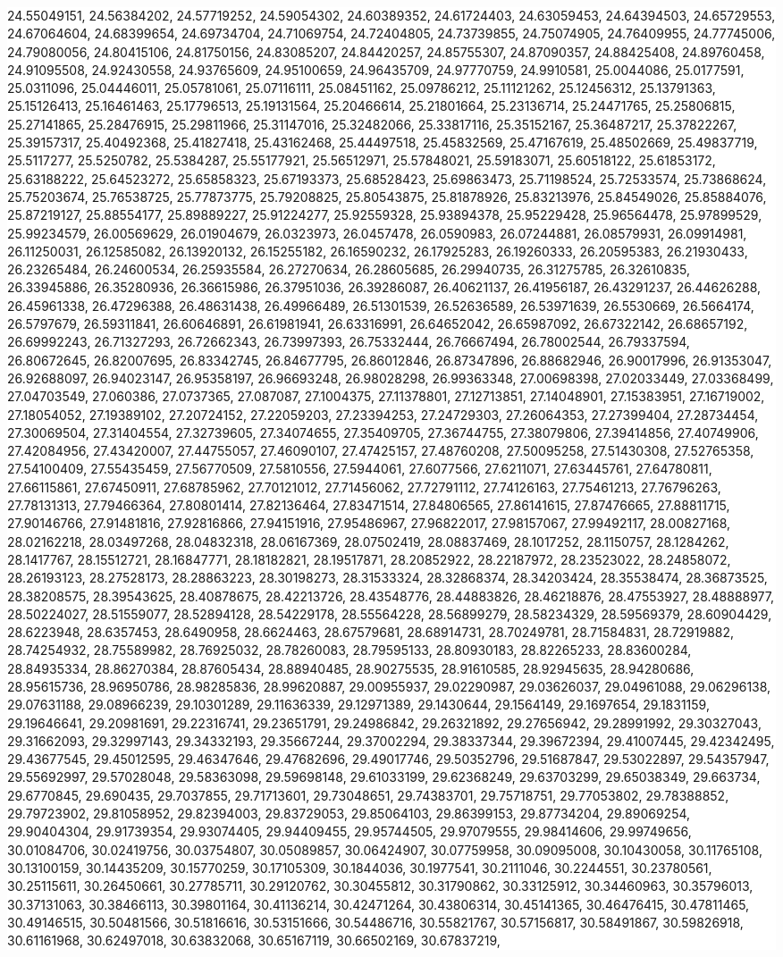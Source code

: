 24.55049151, 24.56384202, 24.57719252, 24.59054302, 24.60389352, 24.61724403, 24.63059453, 24.64394503, 24.65729553, 24.67064604, 24.68399654, 24.69734704, 24.71069754, 24.72404805, 24.73739855, 24.75074905, 24.76409955, 24.77745006, 24.79080056, 24.80415106, 24.81750156, 24.83085207, 24.84420257, 24.85755307, 24.87090357, 24.88425408, 24.89760458, 24.91095508, 24.92430558, 24.93765609, 24.95100659, 24.96435709, 24.97770759, 24.9910581, 25.0044086, 25.0177591, 25.0311096, 25.04446011, 25.05781061, 25.07116111, 25.08451162, 25.09786212, 25.11121262, 25.12456312, 25.13791363, 25.15126413, 25.16461463, 25.17796513, 25.19131564, 25.20466614, 25.21801664, 25.23136714, 25.24471765, 25.25806815, 25.27141865, 25.28476915, 25.29811966, 25.31147016, 25.32482066, 25.33817116, 25.35152167, 25.36487217, 25.37822267, 25.39157317, 25.40492368, 25.41827418, 25.43162468, 25.44497518, 25.45832569, 25.47167619, 25.48502669, 25.49837719, 25.5117277, 25.5250782, 25.5384287, 25.55177921, 25.56512971, 25.57848021, 25.59183071, 25.60518122, 25.61853172, 25.63188222, 25.64523272, 25.65858323, 25.67193373, 25.68528423, 25.69863473, 25.71198524, 25.72533574, 25.73868624, 25.75203674, 25.76538725, 25.77873775, 25.79208825, 25.80543875, 25.81878926, 25.83213976, 25.84549026, 25.85884076, 25.87219127, 25.88554177, 25.89889227, 25.91224277, 25.92559328, 25.93894378, 25.95229428, 25.96564478, 25.97899529, 25.99234579, 26.00569629, 26.01904679, 26.0323973, 26.0457478, 26.0590983, 26.07244881, 26.08579931, 26.09914981, 26.11250031, 26.12585082, 26.13920132, 26.15255182, 26.16590232, 26.17925283, 26.19260333, 26.20595383, 26.21930433, 26.23265484, 26.24600534, 26.25935584, 26.27270634, 26.28605685, 26.29940735, 26.31275785, 26.32610835, 26.33945886, 26.35280936, 26.36615986, 26.37951036, 26.39286087, 26.40621137, 26.41956187, 26.43291237, 26.44626288, 26.45961338, 26.47296388, 26.48631438, 26.49966489, 26.51301539, 26.52636589, 26.53971639, 26.5530669, 26.5664174, 26.5797679, 26.59311841, 26.60646891, 26.61981941, 26.63316991, 26.64652042, 26.65987092, 26.67322142, 26.68657192, 26.69992243, 26.71327293, 26.72662343, 26.73997393, 26.75332444, 26.76667494, 26.78002544, 26.79337594, 26.80672645, 26.82007695, 26.83342745, 26.84677795, 26.86012846, 26.87347896, 26.88682946, 26.90017996, 26.91353047, 26.92688097, 26.94023147, 26.95358197, 26.96693248, 26.98028298, 26.99363348, 27.00698398, 27.02033449, 27.03368499, 27.04703549, 27.060386, 27.0737365, 27.087087, 27.1004375, 27.11378801, 27.12713851, 27.14048901, 27.15383951, 27.16719002, 27.18054052, 27.19389102, 27.20724152, 27.22059203, 27.23394253, 27.24729303, 27.26064353, 27.27399404, 27.28734454, 27.30069504, 27.31404554, 27.32739605, 27.34074655, 27.35409705, 27.36744755, 27.38079806, 27.39414856, 27.40749906, 27.42084956, 27.43420007, 27.44755057, 27.46090107, 27.47425157, 27.48760208, 27.50095258, 27.51430308, 27.52765358, 27.54100409, 27.55435459, 27.56770509, 27.5810556, 27.5944061, 27.6077566, 27.6211071, 27.63445761, 27.64780811, 27.66115861, 27.67450911, 27.68785962, 27.70121012, 27.71456062, 27.72791112, 27.74126163, 27.75461213, 27.76796263, 27.78131313, 27.79466364, 27.80801414, 27.82136464, 27.83471514, 27.84806565, 27.86141615, 27.87476665, 27.88811715, 27.90146766, 27.91481816, 27.92816866, 27.94151916, 27.95486967, 27.96822017, 27.98157067, 27.99492117, 28.00827168, 28.02162218, 28.03497268, 28.04832318, 28.06167369, 28.07502419, 28.08837469, 28.1017252, 28.1150757, 28.1284262, 28.1417767, 28.15512721, 28.16847771, 28.18182821, 28.19517871, 28.20852922, 28.22187972, 28.23523022, 28.24858072, 28.26193123, 28.27528173, 28.28863223, 28.30198273, 28.31533324, 28.32868374, 28.34203424, 28.35538474, 28.36873525, 28.38208575, 28.39543625, 28.40878675, 28.42213726, 28.43548776, 28.44883826, 28.46218876, 28.47553927, 28.48888977, 28.50224027, 28.51559077, 28.52894128, 28.54229178, 28.55564228, 28.56899279, 28.58234329, 28.59569379, 28.60904429, 28.6223948, 28.6357453, 28.6490958, 28.6624463, 28.67579681, 28.68914731, 28.70249781, 28.71584831, 28.72919882, 28.74254932, 28.75589982, 28.76925032, 28.78260083, 28.79595133, 28.80930183, 28.82265233, 28.83600284, 28.84935334, 28.86270384, 28.87605434, 28.88940485, 28.90275535, 28.91610585, 28.92945635, 28.94280686, 28.95615736, 28.96950786, 28.98285836, 28.99620887, 29.00955937, 29.02290987, 29.03626037, 29.04961088, 29.06296138, 29.07631188, 29.08966239, 29.10301289, 29.11636339, 29.12971389, 29.1430644, 29.1564149, 29.1697654, 29.1831159, 29.19646641, 29.20981691, 29.22316741, 29.23651791, 29.24986842, 29.26321892, 29.27656942, 29.28991992, 29.30327043, 29.31662093, 29.32997143, 29.34332193, 29.35667244, 29.37002294, 29.38337344, 29.39672394, 29.41007445, 29.42342495, 29.43677545, 29.45012595, 29.46347646, 29.47682696, 29.49017746, 29.50352796, 29.51687847, 29.53022897, 29.54357947, 29.55692997, 29.57028048, 29.58363098, 29.59698148, 29.61033199, 29.62368249, 29.63703299, 29.65038349, 29.663734, 29.6770845, 29.690435, 29.7037855, 29.71713601, 29.73048651, 29.74383701, 29.75718751, 29.77053802, 29.78388852, 29.79723902, 29.81058952, 29.82394003, 29.83729053, 29.85064103, 29.86399153, 29.87734204, 29.89069254, 29.90404304, 29.91739354, 29.93074405, 29.94409455, 29.95744505, 29.97079555, 29.98414606, 29.99749656, 30.01084706, 30.02419756, 30.03754807, 30.05089857, 30.06424907, 30.07759958, 30.09095008, 30.10430058, 30.11765108, 30.13100159, 30.14435209, 30.15770259, 30.17105309, 30.1844036, 30.1977541, 30.2111046, 30.2244551, 30.23780561, 30.25115611, 30.26450661, 30.27785711, 30.29120762, 30.30455812, 30.31790862, 30.33125912, 30.34460963, 30.35796013, 30.37131063, 30.38466113, 30.39801164, 30.41136214, 30.42471264, 30.43806314, 30.45141365, 30.46476415, 30.47811465, 30.49146515, 30.50481566, 30.51816616, 30.53151666, 30.54486716, 30.55821767, 30.57156817, 30.58491867, 30.59826918, 30.61161968, 30.62497018, 30.63832068, 30.65167119, 30.66502169, 30.67837219,